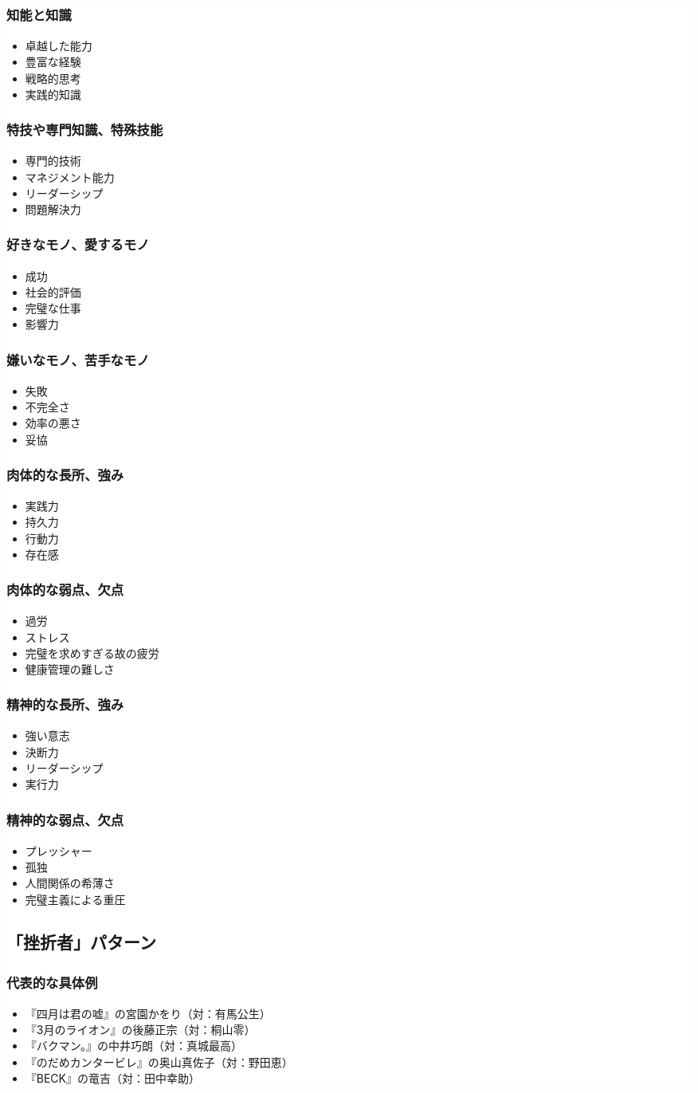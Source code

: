 ### 知能と知識
- 卓越した能力
- 豊富な経験
- 戦略的思考
- 実践的知識

### 特技や専門知識、特殊技能
- 専門的技術
- マネジメント能力
- リーダーシップ
- 問題解決力

### 好きなモノ、愛するモノ
- 成功
- 社会的評価
- 完璧な仕事
- 影響力

### 嫌いなモノ、苦手なモノ
- 失敗
- 不完全さ
- 効率の悪さ
- 妥協

### 肉体的な長所、強み
- 実践力
- 持久力
- 行動力
- 存在感

### 肉体的な弱点、欠点
- 過労
- ストレス
- 完璧を求めすぎる故の疲労
- 健康管理の難しさ

### 精神的な長所、強み
- 強い意志
- 決断力
- リーダーシップ
- 実行力

### 精神的な弱点、欠点
- プレッシャー
- 孤独
- 人間関係の希薄さ
- 完璧主義による重圧

## 「挫折者」パターン
### 代表的な具体例
- 『四月は君の嘘』の宮園かをり（対：有馬公生）
- 『3月のライオン』の後藤正宗（対：桐山零）
- 『バクマン。』の中井巧朗（対：真城最高）
- 『のだめカンタービレ』の奥山真佐子（対：野田恵）
- 『BECK』の竜吉（対：田中幸助）
